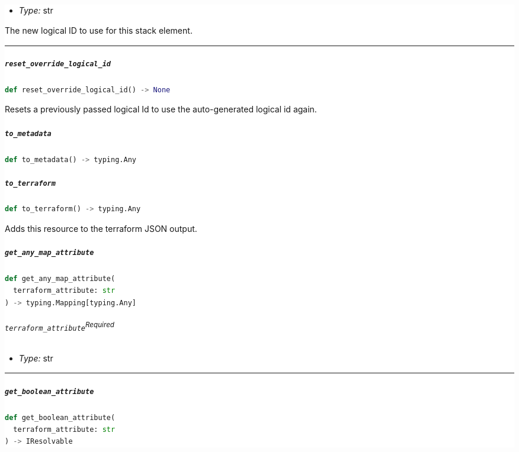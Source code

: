 - *Type:* str

The new logical ID to use for this stack element.

---

##### `reset_override_logical_id` <a name="reset_override_logical_id" id="rhizo-co-terraform-provider-opsgenie.emailIntegration.EmailIntegration.resetOverrideLogicalId"></a>

```python
def reset_override_logical_id() -> None
```

Resets a previously passed logical Id to use the auto-generated logical id again.

##### `to_metadata` <a name="to_metadata" id="rhizo-co-terraform-provider-opsgenie.emailIntegration.EmailIntegration.toMetadata"></a>

```python
def to_metadata() -> typing.Any
```

##### `to_terraform` <a name="to_terraform" id="rhizo-co-terraform-provider-opsgenie.emailIntegration.EmailIntegration.toTerraform"></a>

```python
def to_terraform() -> typing.Any
```

Adds this resource to the terraform JSON output.

##### `get_any_map_attribute` <a name="get_any_map_attribute" id="rhizo-co-terraform-provider-opsgenie.emailIntegration.EmailIntegration.getAnyMapAttribute"></a>

```python
def get_any_map_attribute(
  terraform_attribute: str
) -> typing.Mapping[typing.Any]
```

###### `terraform_attribute`<sup>Required</sup> <a name="terraform_attribute" id="rhizo-co-terraform-provider-opsgenie.emailIntegration.EmailIntegration.getAnyMapAttribute.parameter.terraformAttribute"></a>

- *Type:* str

---

##### `get_boolean_attribute` <a name="get_boolean_attribute" id="rhizo-co-terraform-provider-opsgenie.emailIntegration.EmailIntegration.getBooleanAttribute"></a>

```python
def get_boolean_attribute(
  terraform_attribute: str
) -> IResolvable
```
